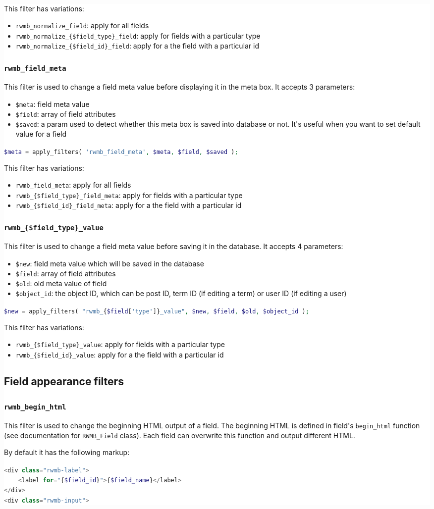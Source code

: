This filter has variations:

- `rwmb_normalize_field`: apply for all fields
- `rwmb_normalize_{$field_type}_field`: apply for fields with a particular type
- `rwmb_normalize_{$field_id}_field`: apply for a the field with a particular id

### `rwmb_field_meta`

This filter is used to change a field meta value before displaying it in the meta box. It accepts 3 parameters:

- `$meta`: field meta value
- `$field`: array of field attributes
- `$saved`: a param used to detect whether this meta box is saved into database or not. It's useful when you want to set default value for a field

```php
$meta = apply_filters( 'rwmb_field_meta', $meta, $field, $saved );
```

This filter has variations:

- `rwmb_field_meta`: apply for all fields
- `rwmb_{$field_type}_field_meta`: apply for fields with a particular type
- `rwmb_{$field_id}_field_meta`: apply for a the field with a particular id

### `rwmb_{$field_type}_value`

This filter is used to change a field meta value before saving it in the database. It accepts 4 parameters:

- `$new`: field meta value which will be saved in the database
- `$field`: array of field attributes
- `$old`: old meta value of field
- `$object_id`: the object ID, which can be post ID, term ID (if editing a term) or user ID (if editing a user)

```php
$new = apply_filters( "rwmb_{$field['type']}_value", $new, $field, $old, $object_id );
```

This filter has variations:

- `rwmb_{$field_type}_value`: apply for fields with a particular type
- `rwmb_{$field_id}_value`: apply for a the field with a particular id

## Field appearance filters

### `rwmb_begin_html`

This filter is used to change the beginning HTML output of a field. The beginning HTML is defined in field's `begin_html` function (see documentation for `RWMB_Field` class). Each field can overwrite this function and output different HTML.

By default it has the following markup:

```php
<div class="rwmb-label">
    <label for="{$field_id}">{$field_name}</label>
</div>
<div class="rwmb-input">
```
